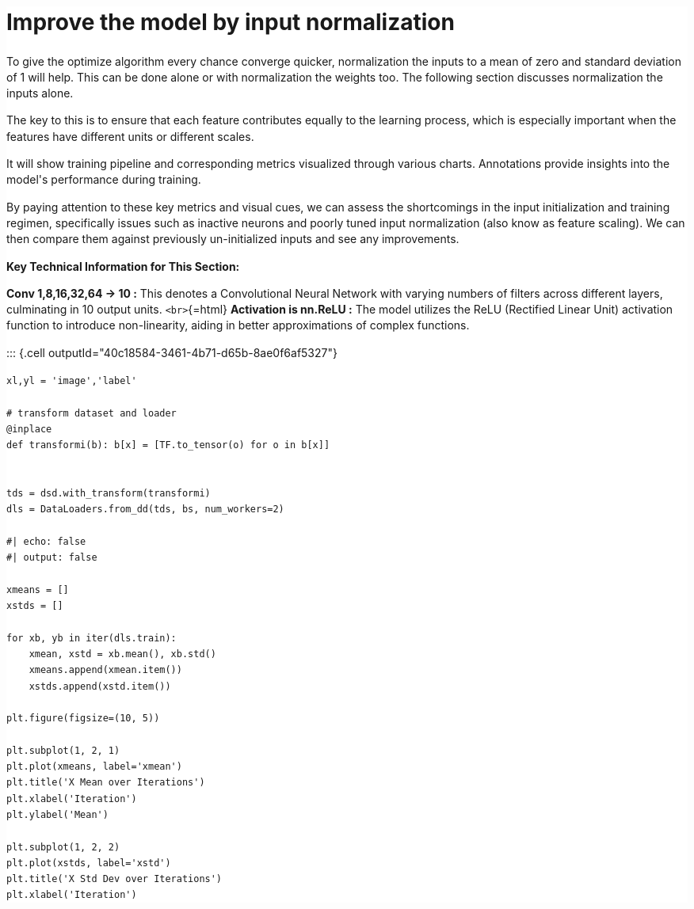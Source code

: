 # Improve the model by input normalization

To give the optimize algorithm every chance converge quicker,
normalization the inputs to a mean of zero and standard deviation of 1
will help. This can be done alone or with normalization the weights too.
The following section discusses normalization the inputs alone.

The key to this is to ensure that each feature contributes equally to
the learning process, which is especially important when the features
have different units or different scales.

It will show training pipeline and corresponding metrics visualized
through various charts. Annotations provide insights into the model's
performance during training.

By paying attention to these key metrics and visual cues, we can assess
the shortcomings in the input initialization and training regimen,
specifically issues such as inactive neurons and poorly tuned input
normalization (also know as feature scaling). We can then compare them
against previously un-initialized inputs and see any improvements.

**Key Technical Information for This Section:**

**Conv 1,8,16,32,64 -\> 10 :** This denotes a Convolutional Neural
Network with varying numbers of filters across different layers,
culminating in 10 output units. `<br>`{=html} **Activation is nn.ReLU
:** The model utilizes the ReLU (Rectified Linear Unit) activation
function to introduce non-linearity, aiding in better approximations of
complex functions.

::: {.cell outputId="40c18584-3461-4b71-d65b-8ae0f6af5327"}
``` {.python .cell-code}
xl,yl = 'image','label'

# transform dataset and loader
@inplace
def transformi(b): b[x] = [TF.to_tensor(o) for o in b[x]]


tds = dsd.with_transform(transformi)
dls = DataLoaders.from_dd(tds, bs, num_workers=2)

#| echo: false
#| output: false

xmeans = []
xstds = []

for xb, yb in iter(dls.train):
    xmean, xstd = xb.mean(), xb.std()
    xmeans.append(xmean.item())
    xstds.append(xstd.item())

plt.figure(figsize=(10, 5))

plt.subplot(1, 2, 1)
plt.plot(xmeans, label='xmean')
plt.title('X Mean over Iterations')
plt.xlabel('Iteration')
plt.ylabel('Mean')

plt.subplot(1, 2, 2)
plt.plot(xstds, label='xstd')
plt.title('X Std Dev over Iterations')
plt.xlabel('Iteration')
```